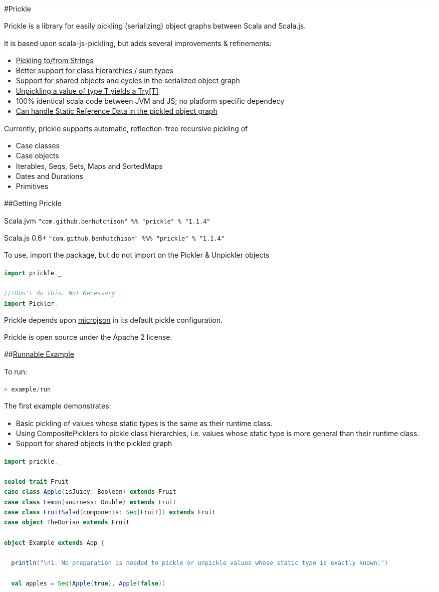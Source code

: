 #Prickle

Prickle is a library for easily pickling (serializing) object graphs between Scala and Scala.js. 

It is based upon scala-js-pickling, but adds several improvements & refinements:

* [Pickling to/from Strings](#pickling-to-string-by-default)
* [Better support for class hierarchies / sum types](#support-for-class-hierarchies-and-sum-types)
* [Support for shared objects and cycles in the serialized object graph](#support-for-shared-objects)
* [Unpickling a value of type T yields a Try[T]](#unpickling-yields-a-try)
* 100% identical scala code between JVM and JS; no platform specific dependecy
* [Can handle Static Reference Data in the pickled object graph](#supporting-static-reference-data) 

Currently, prickle supports automatic, reflection-free recursive pickling of
* Case classes
* Case objects
* Iterables, Seqs, Sets, Maps and SortedMaps
* Dates and Durations
* Primitives

##Getting Prickle

Scala.jvm
`"com.github.benhutchison" %% "prickle" % "1.1.4"`

Scala.js 0.6+
`"com.github.benhutchison" %%% "prickle" % "1.1.4"`

To use, import the package, but do not import on the Pickler & Unpickler objects
```scala
import prickle._

//!Don't do this. Not Necessary
import Pickler._
```

Prickle depends upon [microjson](https://github.com/benhutchison/MicroJson) in its default pickle configuration.

Prickle is open source under the Apache 2 license.

##[Runnable Example](https://github.com/benhutchison/prickle/blob/master/example/src/main/scala/Example.scala)

To run:
```sbt
> example/run
```
The first example demonstrates: 
- Basic pickling of values whose static types is the same as their runtime class.
- Using CompositePicklers to pickle class hierarchies, i.e. values whose static type is more general than their runtime class. 
- Support for shared objects in the pickled graph

```scala
import prickle._

sealed trait Fruit
case class Apple(isJuicy: Boolean) extends Fruit
case class Lemon(sourness: Double) extends Fruit
case class FruitSalad(components: Seq[Fruit]) extends Fruit
case object TheDurian extends Fruit

object Example extends App {

  println("\n1. No preparation is needed to pickle or unpickle values whose static type is exactly known:")

  val apples = Seq(Apple(true), Apple(false))
```